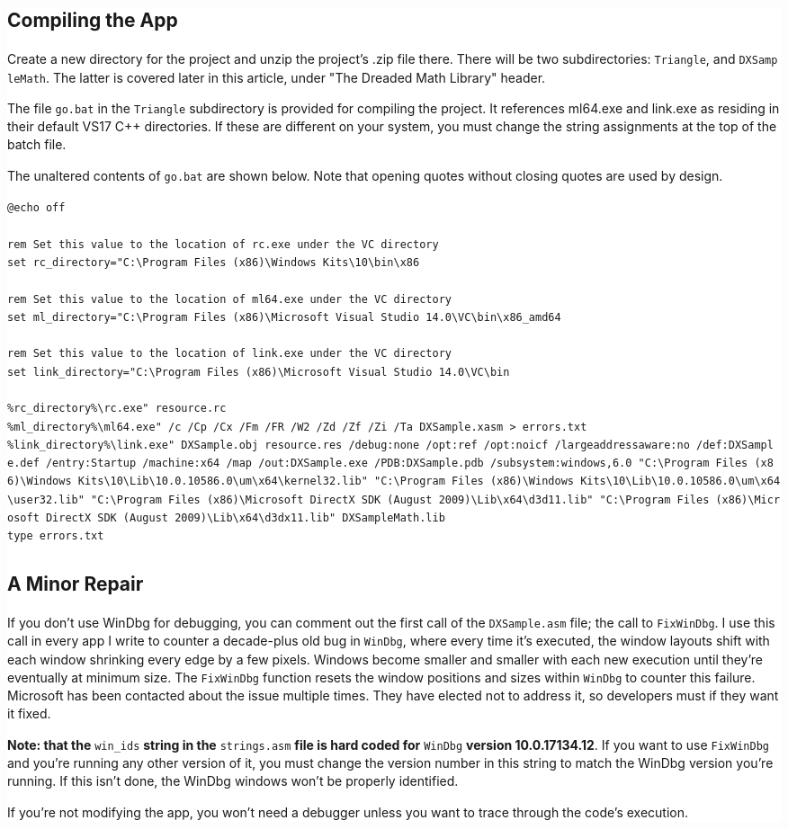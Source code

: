 ## Compiling the App

Create a new directory for the project and unzip the project’s .zip file there.  There will be two subdirectories: `Triangle`, and `DXSampleMath`.  The latter is covered later in this article, under "The Dreaded Math Library" header.

The file `go.bat` in the `Triangle` subdirectory is provided for compiling the project.  It references ml64.exe and link.exe as residing in their default VS17 C++ directories.  If these are different on your system, you must change the string assignments at the top of the batch file. 

The unaltered contents of `go.bat` are shown below.  Note that opening quotes without closing quotes are used by design.
```
@echo off

rem Set this value to the location of rc.exe under the VC directory
set rc_directory="C:\Program Files (x86)\Windows Kits\10\bin\x86

rem Set this value to the location of ml64.exe under the VC directory
set ml_directory="C:\Program Files (x86)\Microsoft Visual Studio 14.0\VC\bin\x86_amd64

rem Set this value to the location of link.exe under the VC directory
set link_directory="C:\Program Files (x86)\Microsoft Visual Studio 14.0\VC\bin

%rc_directory%\rc.exe" resource.rc
%ml_directory%\ml64.exe" /c /Cp /Cx /Fm /FR /W2 /Zd /Zf /Zi /Ta DXSample.xasm > errors.txt
%link_directory%\link.exe" DXSample.obj resource.res /debug:none /opt:ref /opt:noicf /largeaddressaware:no /def:DXSample.def /entry:Startup /machine:x64 /map /out:DXSample.exe /PDB:DXSample.pdb /subsystem:windows,6.0 "C:\Program Files (x86)\Windows Kits\10\Lib\10.0.10586.0\um\x64\kernel32.lib" "C:\Program Files (x86)\Windows Kits\10\Lib\10.0.10586.0\um\x64\user32.lib" "C:\Program Files (x86)\Microsoft DirectX SDK (August 2009)\Lib\x64\d3d11.lib" "C:\Program Files (x86)\Microsoft DirectX SDK (August 2009)\Lib\x64\d3dx11.lib" DXSampleMath.lib
type errors.txt
```
## A Minor Repair

If you don’t use WinDbg for debugging, you can comment out the first call of the `DXSample.asm` file; the call to `FixWinDbg`.  I use this call in every app I write to counter a decade-plus old bug in `WinDbg`, where every time it’s executed, the window layouts shift with each window shrinking every edge by a few pixels.  Windows become smaller and smaller with each new execution until they’re eventually at minimum size.  The `FixWinDbg` function resets the window positions and sizes within `WinDbg` to counter this failure.  Microsoft has been contacted about the issue multiple times.  They have elected not to address it, so developers must if they want it fixed.

**Note: that the** `win_ids` **string in the** `strings.asm` **file is hard coded for** `WinDbg` **version 10.0.17134.12**.  If you want to use `FixWinDbg` and you’re running any other version of it, you must change the version number in this string to match the WinDbg version you’re running.  If this isn’t done, the WinDbg windows won’t be properly identified.

If you’re not modifying the app, you won’t need a debugger unless you want to trace through the code’s execution.

